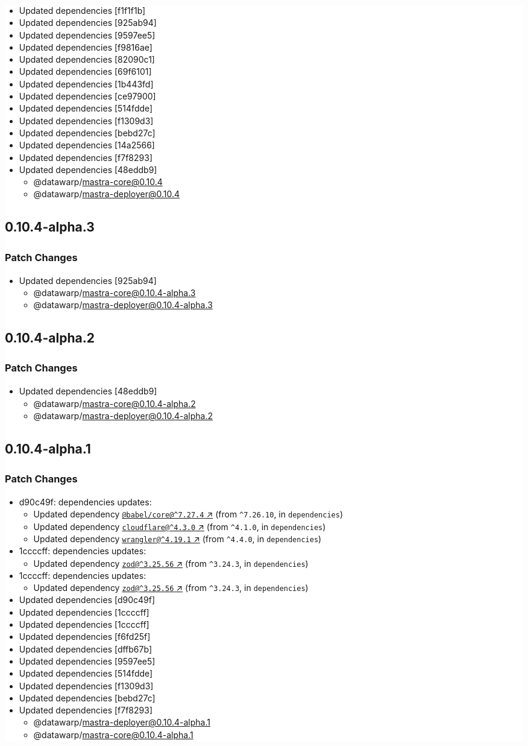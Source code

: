 - Updated dependencies [f1f1f1b]
- Updated dependencies [925ab94]
- Updated dependencies [9597ee5]
- Updated dependencies [f9816ae]
- Updated dependencies [82090c1]
- Updated dependencies [69f6101]
- Updated dependencies [1b443fd]
- Updated dependencies [ce97900]
- Updated dependencies [514fdde]
- Updated dependencies [f1309d3]
- Updated dependencies [bebd27c]
- Updated dependencies [14a2566]
- Updated dependencies [f7f8293]
- Updated dependencies [48eddb9]
  - @datawarp/mastra-core@0.10.4
  - @datawarp/mastra-deployer@0.10.4

## 0.10.4-alpha.3

### Patch Changes

- Updated dependencies [925ab94]
  - @datawarp/mastra-core@0.10.4-alpha.3
  - @datawarp/mastra-deployer@0.10.4-alpha.3

## 0.10.4-alpha.2

### Patch Changes

- Updated dependencies [48eddb9]
  - @datawarp/mastra-core@0.10.4-alpha.2
  - @datawarp/mastra-deployer@0.10.4-alpha.2

## 0.10.4-alpha.1

### Patch Changes

- d90c49f: dependencies updates:
  - Updated dependency [`@babel/core@^7.27.4` ↗︎](https://www.npmjs.com/package/@babel/core/v/7.27.4) (from `^7.26.10`, in `dependencies`)
  - Updated dependency [`cloudflare@^4.3.0` ↗︎](https://www.npmjs.com/package/cloudflare/v/4.3.0) (from `^4.1.0`, in `dependencies`)
  - Updated dependency [`wrangler@^4.19.1` ↗︎](https://www.npmjs.com/package/wrangler/v/4.19.1) (from `^4.4.0`, in `dependencies`)
- 1ccccff: dependencies updates:
  - Updated dependency [`zod@^3.25.56` ↗︎](https://www.npmjs.com/package/zod/v/3.25.56) (from `^3.24.3`, in `dependencies`)
- 1ccccff: dependencies updates:
  - Updated dependency [`zod@^3.25.56` ↗︎](https://www.npmjs.com/package/zod/v/3.25.56) (from `^3.24.3`, in `dependencies`)
- Updated dependencies [d90c49f]
- Updated dependencies [1ccccff]
- Updated dependencies [1ccccff]
- Updated dependencies [f6fd25f]
- Updated dependencies [dffb67b]
- Updated dependencies [9597ee5]
- Updated dependencies [514fdde]
- Updated dependencies [f1309d3]
- Updated dependencies [bebd27c]
- Updated dependencies [f7f8293]
  - @datawarp/mastra-deployer@0.10.4-alpha.1
  - @datawarp/mastra-core@0.10.4-alpha.1
